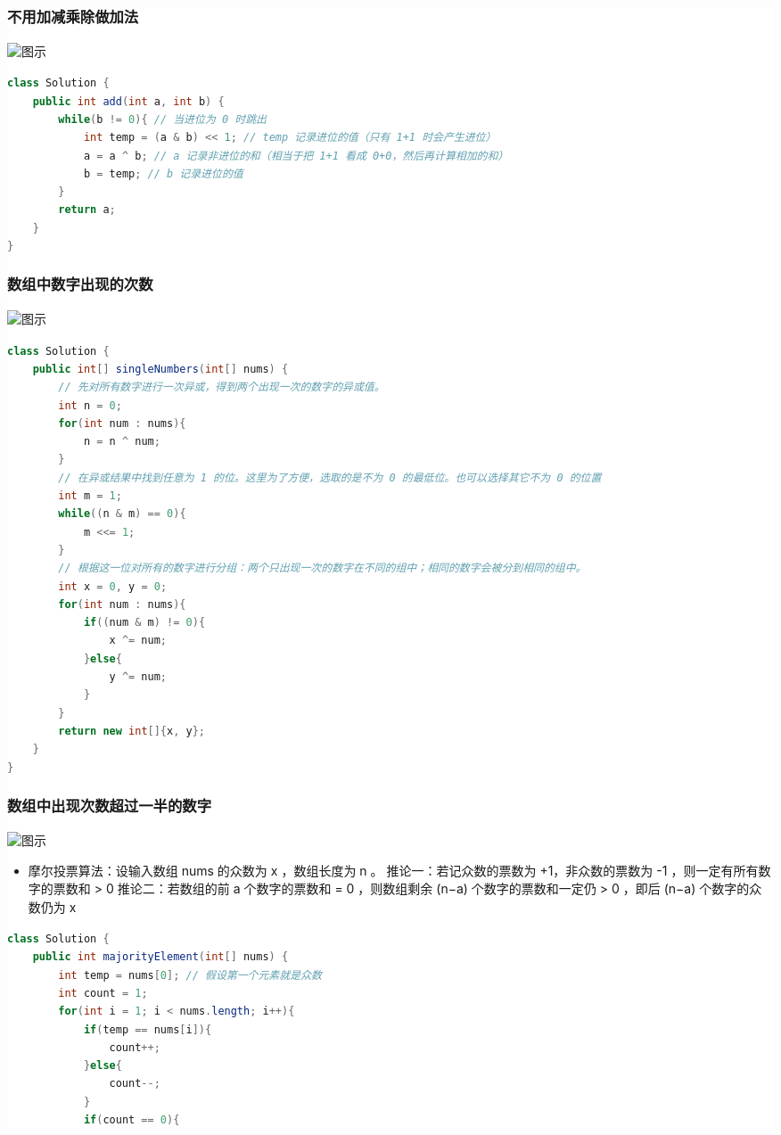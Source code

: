 ```java
```
### 不用加减乘除做加法
![图示](https://img-blog.csdnimg.cn/b6611885098b4b01ae5aa1ad26dbe029.png?x-oss-process=image/watermark,type_ZHJvaWRzYW5zZmFsbGJhY2s,shadow_50,text_Q1NETiBA5bSU5rOi5rOi5ZWK,size_18,color_FFFFFF,t_70,g_se,x_16)
```java
class Solution {
    public int add(int a, int b) {
        while(b != 0){ // 当进位为 0 时跳出
            int temp = (a & b) << 1; // temp 记录进位的值（只有 1+1 时会产生进位）
            a = a ^ b; // a 记录非进位的和（相当于把 1+1 看成 0+0，然后再计算相加的和）
            b = temp; // b 记录进位的值
        }
        return a;
    }
}
```
### 数组中数字出现的次数
![图示](https://img-blog.csdnimg.cn/cb3aa7accf2744ec8aa9b343457b93ef.png?x-oss-process=image/watermark,type_ZHJvaWRzYW5zZmFsbGJhY2s,shadow_50,text_Q1NETiBA5bSU5rOi5rOi5ZWK,size_18,color_FFFFFF,t_70,g_se,x_16)
```java
class Solution {
    public int[] singleNumbers(int[] nums) {
        // 先对所有数字进行一次异或，得到两个出现一次的数字的异或值。
        int n = 0;
        for(int num : nums){
            n = n ^ num;
        }
        // 在异或结果中找到任意为 1 的位。这里为了方便，选取的是不为 0 的最低位。也可以选择其它不为 0 的位置
        int m = 1;
        while((n & m) == 0){
            m <<= 1;
        }
        // 根据这一位对所有的数字进行分组：两个只出现一次的数字在不同的组中；相同的数字会被分到相同的组中。
        int x = 0, y = 0;
        for(int num : nums){
            if((num & m) != 0){
                x ^= num;
            }else{
                y ^= num;
            }
        }
        return new int[]{x, y};
    }
}
```
### 数组中出现次数超过一半的数字
![图示](https://img-blog.csdnimg.cn/c583b28cf5b94d9083547c6471137f94.png?x-oss-process=image/watermark,type_ZHJvaWRzYW5zZmFsbGJhY2s,shadow_50,text_Q1NETiBA5bSU5rOi5rOi5ZWK,size_18,color_FFFFFF,t_70,g_se,x_16)
* 摩尔投票算法：设输入数组 nums 的众数为 x ，数组长度为 n 。
推论一：若记众数的票数为 +1，非众数的票数为 -1 ，则一定有所有数字的票数和 > 0 
推论二：若数组的前 a 个数字的票数和 = 0 ，则数组剩余 (n−a) 个数字的票数和一定仍 > 0 ，即后 (n−a) 个数字的众数仍为 x
```java
class Solution {
    public int majorityElement(int[] nums) {
        int temp = nums[0]; // 假设第一个元素就是众数
        int count = 1;
        for(int i = 1; i < nums.length; i++){
            if(temp == nums[i]){
                count++;
            }else{
                count--;
            }
            if(count == 0){
```